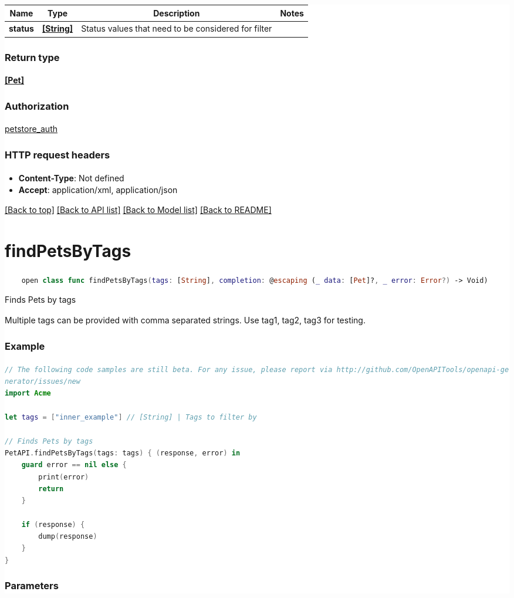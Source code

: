Name | Type | Description  | Notes
------------- | ------------- | ------------- | -------------
 **status** | [**[String]**](String.md) | Status values that need to be considered for filter | 

### Return type

[**[Pet]**](Pet.md)

### Authorization

[petstore_auth](../README.md#petstore_auth)

### HTTP request headers

 - **Content-Type**: Not defined
 - **Accept**: application/xml, application/json

[[Back to top]](#) [[Back to API list]](../README.md#documentation-for-api-endpoints) [[Back to Model list]](../README.md#documentation-for-models) [[Back to README]](../README.md)

# **findPetsByTags**
```swift
    open class func findPetsByTags(tags: [String], completion: @escaping (_ data: [Pet]?, _ error: Error?) -> Void)
```

Finds Pets by tags

Multiple tags can be provided with comma separated strings. Use tag1, tag2, tag3 for testing.

### Example
```swift
// The following code samples are still beta. For any issue, please report via http://github.com/OpenAPITools/openapi-generator/issues/new
import Acme

let tags = ["inner_example"] // [String] | Tags to filter by

// Finds Pets by tags
PetAPI.findPetsByTags(tags: tags) { (response, error) in
    guard error == nil else {
        print(error)
        return
    }

    if (response) {
        dump(response)
    }
}
```

### Parameters
